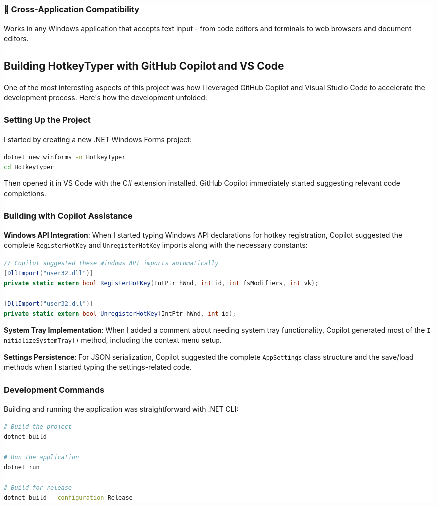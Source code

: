 ### 🎯 Cross-Application Compatibility
Works in any Windows application that accepts text input - from code editors and terminals to web browsers and document editors.

## Building HotkeyTyper with GitHub Copilot and VS Code

One of the most interesting aspects of this project was how I leveraged GitHub Copilot and Visual Studio Code to accelerate the development process. Here's how the development unfolded:

### Setting Up the Project
I started by creating a new .NET Windows Forms project:

```bash
dotnet new winforms -n HotkeyTyper
cd HotkeyTyper
```

Then opened it in VS Code with the C# extension installed. GitHub Copilot immediately started suggesting relevant code completions.

### Building with Copilot Assistance

**Windows API Integration**: When I started typing Windows API declarations for hotkey registration, Copilot suggested the complete `RegisterHotKey` and `UnregisterHotKey` imports along with the necessary constants:

```csharp
// Copilot suggested these Windows API imports automatically
[DllImport("user32.dll")]
private static extern bool RegisterHotKey(IntPtr hWnd, int id, int fsModifiers, int vk);

[DllImport("user32.dll")]  
private static extern bool UnregisterHotKey(IntPtr hWnd, int id);
```

**System Tray Implementation**: When I added a comment about needing system tray functionality, Copilot generated most of the `InitializeSystemTray()` method, including the context menu setup.

**Settings Persistence**: For JSON serialization, Copilot suggested the complete `AppSettings` class structure and the save/load methods when I started typing the settings-related code.

### Development Commands

Building and running the application was straightforward with .NET CLI:

```bash
# Build the project
dotnet build

# Run the application  
dotnet run

# Build for release
dotnet build --configuration Release
```
